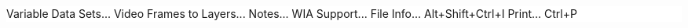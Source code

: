 </tr>

<tr>

<td width="40"></td>

<td width="40"></td>

<td class="shortcutcols" colspan="3" valign="top">Variable Data Sets...</td>

</tr>

<tr>

<td width="40"></td>

<td width="40"></td>

<td class="shortcutcols" colspan="3" valign="top">Video Frames to Layers...</td>

</tr>

<tr>

<td width="40"></td>

<td width="40"></td>

<td class="shortcutcols" colspan="3" valign="top">Notes...</td>

</tr>

<tr>

<td width="40"></td>

<td width="40"></td>

<td class="shortcutcols" colspan="3" valign="top">WIA Support...</td>

</tr>

<tr>

<td width="40"></td>

<td class="shortcutcols" colspan="3" valign="top">File Info...</td>

<td class="shortcutcols">Alt+Shift+Ctrl+I</td>

</tr>

<tr>

<td width="40"></td>

<td class="shortcutcols" colspan="3" valign="top">Print...</td>

<td class="shortcutcols">Ctrl+P</td>

</tr>

<tr>

<td width="40"></td>
